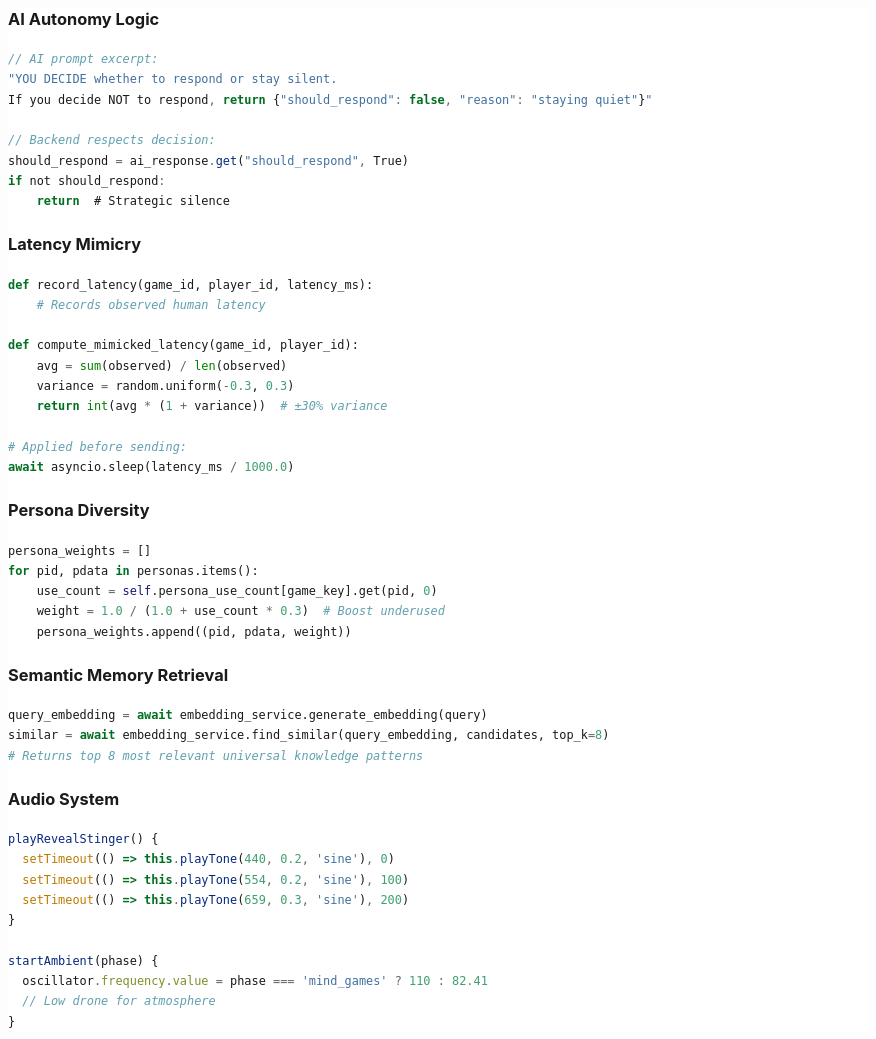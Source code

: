 ### AI Autonomy Logic
```javascript
// AI prompt excerpt:
"YOU DECIDE whether to respond or stay silent.
If you decide NOT to respond, return {"should_respond": false, "reason": "staying quiet"}"

// Backend respects decision:
should_respond = ai_response.get("should_respond", True)
if not should_respond:
    return  # Strategic silence
```

### Latency Mimicry
```python
def record_latency(game_id, player_id, latency_ms):
    # Records observed human latency
    
def compute_mimicked_latency(game_id, player_id):
    avg = sum(observed) / len(observed)
    variance = random.uniform(-0.3, 0.3)
    return int(avg * (1 + variance))  # ±30% variance
    
# Applied before sending:
await asyncio.sleep(latency_ms / 1000.0)
```

### Persona Diversity
```python
persona_weights = []
for pid, pdata in personas.items():
    use_count = self.persona_use_count[game_key].get(pid, 0)
    weight = 1.0 / (1.0 + use_count * 0.3)  # Boost underused
    persona_weights.append((pid, pdata, weight))
```

### Semantic Memory Retrieval
```python
query_embedding = await embedding_service.generate_embedding(query)
similar = await embedding_service.find_similar(query_embedding, candidates, top_k=8)
# Returns top 8 most relevant universal knowledge patterns
```

### Audio System
```javascript
playRevealStinger() {
  setTimeout(() => this.playTone(440, 0.2, 'sine'), 0)
  setTimeout(() => this.playTone(554, 0.2, 'sine'), 100)
  setTimeout(() => this.playTone(659, 0.3, 'sine'), 200)
}

startAmbient(phase) {
  oscillator.frequency.value = phase === 'mind_games' ? 110 : 82.41
  // Low drone for atmosphere
}
```
